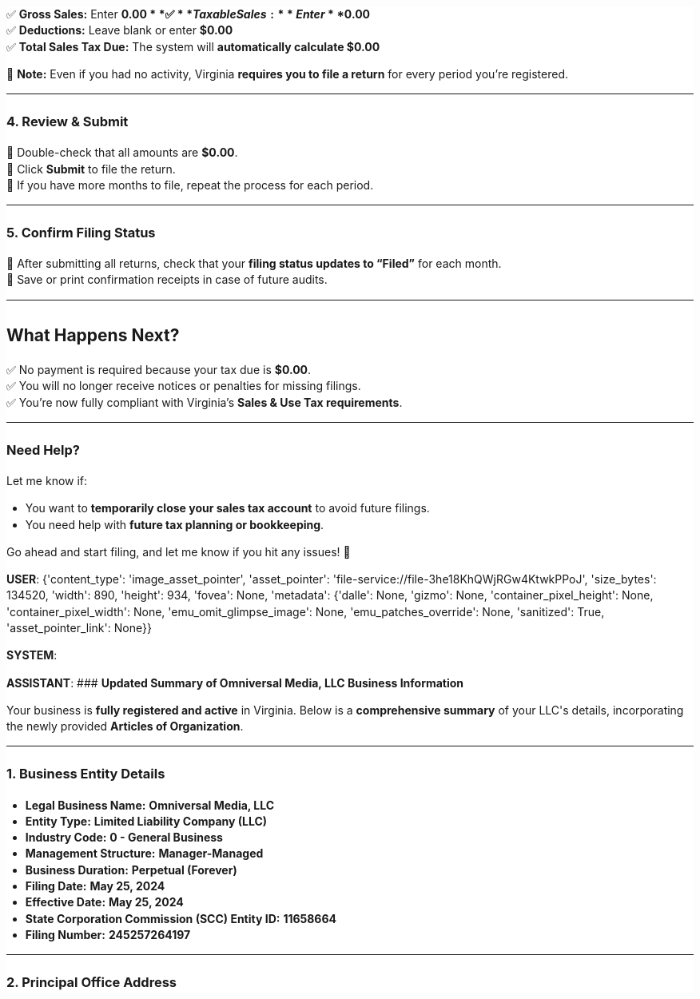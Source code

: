 ✅ **Gross Sales:** Enter **$0.00**  
✅ **Taxable Sales:** Enter **$0.00**  
✅ **Deductions:** Leave blank or enter **$0.00**  
✅ **Total Sales Tax Due:** The system will **automatically calculate $0.00**  

📌 **Note:** Even if you had no activity, Virginia **requires you to file a return** for every period you’re registered.

---

### **4. Review & Submit**
🔹 Double-check that all amounts are **$0.00**.  
🔹 Click **Submit** to file the return.  
🔹 If you have more months to file, repeat the process for each period.

---

### **5. Confirm Filing Status**
🔹 After submitting all returns, check that your **filing status updates to “Filed”** for each month.  
🔹 Save or print confirmation receipts in case of future audits.  

---

## **What Happens Next?**
✅ No payment is required because your tax due is **$0.00**.  
✅ You will no longer receive notices or penalties for missing filings.  
✅ You’re now fully compliant with Virginia’s **Sales & Use Tax requirements**.

---

### **Need Help?**
Let me know if:
- You want to **temporarily close your sales tax account** to avoid future filings.
- You need help with **future tax planning or bookkeeping**.

Go ahead and start filing, and let me know if you hit any issues! 🚀

**USER**: {'content_type': 'image_asset_pointer', 'asset_pointer': 'file-service://file-3he18KhQWjRGw4KtwkPPoJ', 'size_bytes': 134520, 'width': 890, 'height': 934, 'fovea': None, 'metadata': {'dalle': None, 'gizmo': None, 'container_pixel_height': None, 'container_pixel_width': None, 'emu_omit_glimpse_image': None, 'emu_patches_override': None, 'sanitized': True, 'asset_pointer_link': None}}

**SYSTEM**: 

**ASSISTANT**: ### **Updated Summary of Omniversal Media, LLC Business Information**  

Your business is **fully registered and active** in Virginia. Below is a **comprehensive summary** of your LLC's details, incorporating the newly provided **Articles of Organization**.

---

### **1. Business Entity Details**
- **Legal Business Name:** **Omniversal Media, LLC**  
- **Entity Type:** **Limited Liability Company (LLC)**  
- **Industry Code:** **0 - General Business**  
- **Management Structure:** **Manager-Managed**  
- **Business Duration:** **Perpetual (Forever)**  
- **Filing Date:** **May 25, 2024**  
- **Effective Date:** **May 25, 2024**  
- **State Corporation Commission (SCC) Entity ID:** **11658664**  
- **Filing Number:** **245257264197**  

---

### **2. Principal Office Address**